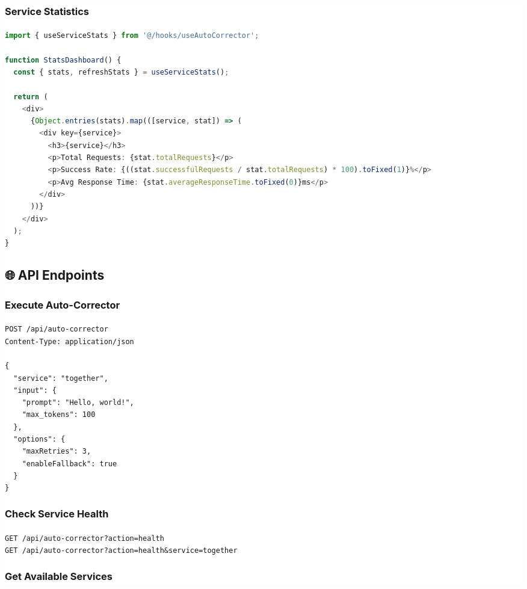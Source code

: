 ### Service Statistics

```typescript
import { useServiceStats } from '@/hooks/useAutoCorrector';

function StatsDashboard() {
  const { stats, refreshStats } = useServiceStats();

  return (
    <div>
      {Object.entries(stats).map(([service, stat]) => (
        <div key={service}>
          <h3>{service}</h3>
          <p>Total Requests: {stat.totalRequests}</p>
          <p>Success Rate: {((stat.successfulRequests / stat.totalRequests) * 100).toFixed(1)}%</p>
          <p>Avg Response Time: {stat.averageResponseTime.toFixed(0)}ms</p>
        </div>
      ))}
    </div>
  );
}
```

## 🌐 API Endpoints

### Execute Auto-Corrector

```http
POST /api/auto-corrector
Content-Type: application/json

{
  "service": "together",
  "input": {
    "prompt": "Hello, world!",
    "max_tokens": 100
  },
  "options": {
    "maxRetries": 3,
    "enableFallback": true
  }
}
```

### Check Service Health

```http
GET /api/auto-corrector?action=health
GET /api/auto-corrector?action=health&service=together
```

### Get Available Services
